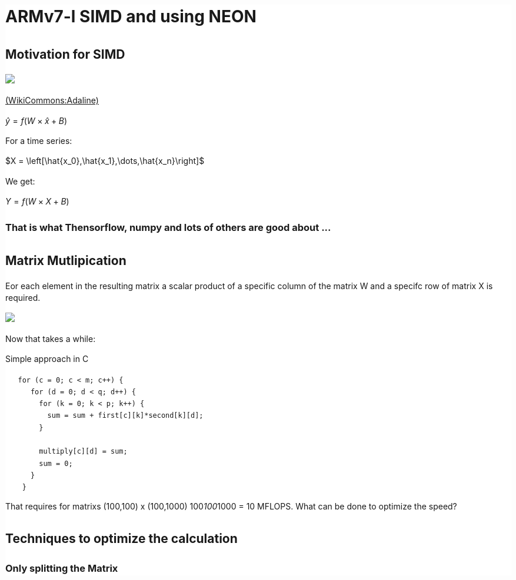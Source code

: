 # ARMv7-l SIMD and using NEON

## Motivation for SIMD

<img src="pics/Adaline.jpg">

[(WikiCommons:Adaline)](https://commons.wikimedia.org/wiki/File:Adaline.jpg)


$\hat{y} = f(W\times \hat{x}+B)$

For a time series:

$X = \left[\hat{x_0},\hat{x_1},\dots,\hat{x_n}\right]$

We get:

$Y = f(W\times X+B)$

### That is what Thensorflow, numpy and lots of others are good about ...

## Matrix Mutlipication

Eor each element in the resulting matrix a scalar product of a specific column of the matrix W and a specifc row of matrix X is required. 

<img src="pics/mxm.png">

Now that takes a while:

Simple approach in C

~~~
   for (c = 0; c < m; c++) {
      for (d = 0; d < q; d++) {
        for (k = 0; k < p; k++) {
          sum = sum + first[c][k]*second[k][d];
        }
 
        multiply[c][d] = sum;
        sum = 0;
      }
    }
~~~

That requires for matrixs (100,100) x (100,1000) 100*100*1000 = 10 MFLOPS. What can be done to optimize the speed?

## Techniques to optimize the calculation

### Only splitting the Matrix
